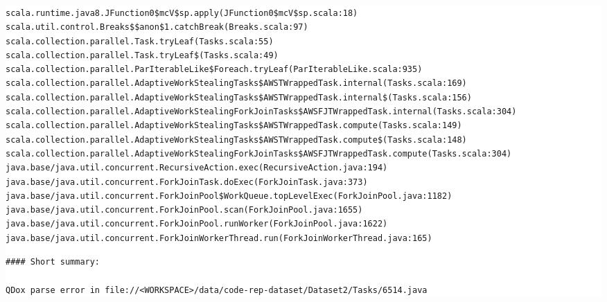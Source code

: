 	scala.runtime.java8.JFunction0$mcV$sp.apply(JFunction0$mcV$sp.scala:18)
	scala.util.control.Breaks$$anon$1.catchBreak(Breaks.scala:97)
	scala.collection.parallel.Task.tryLeaf(Tasks.scala:55)
	scala.collection.parallel.Task.tryLeaf$(Tasks.scala:49)
	scala.collection.parallel.ParIterableLike$Foreach.tryLeaf(ParIterableLike.scala:935)
	scala.collection.parallel.AdaptiveWorkStealingTasks$AWSTWrappedTask.internal(Tasks.scala:169)
	scala.collection.parallel.AdaptiveWorkStealingTasks$AWSTWrappedTask.internal$(Tasks.scala:156)
	scala.collection.parallel.AdaptiveWorkStealingForkJoinTasks$AWSFJTWrappedTask.internal(Tasks.scala:304)
	scala.collection.parallel.AdaptiveWorkStealingTasks$AWSTWrappedTask.compute(Tasks.scala:149)
	scala.collection.parallel.AdaptiveWorkStealingTasks$AWSTWrappedTask.compute$(Tasks.scala:148)
	scala.collection.parallel.AdaptiveWorkStealingForkJoinTasks$AWSFJTWrappedTask.compute(Tasks.scala:304)
	java.base/java.util.concurrent.RecursiveAction.exec(RecursiveAction.java:194)
	java.base/java.util.concurrent.ForkJoinTask.doExec(ForkJoinTask.java:373)
	java.base/java.util.concurrent.ForkJoinPool$WorkQueue.topLevelExec(ForkJoinPool.java:1182)
	java.base/java.util.concurrent.ForkJoinPool.scan(ForkJoinPool.java:1655)
	java.base/java.util.concurrent.ForkJoinPool.runWorker(ForkJoinPool.java:1622)
	java.base/java.util.concurrent.ForkJoinWorkerThread.run(ForkJoinWorkerThread.java:165)
```
#### Short summary: 

QDox parse error in file://<WORKSPACE>/data/code-rep-dataset/Dataset2/Tasks/6514.java